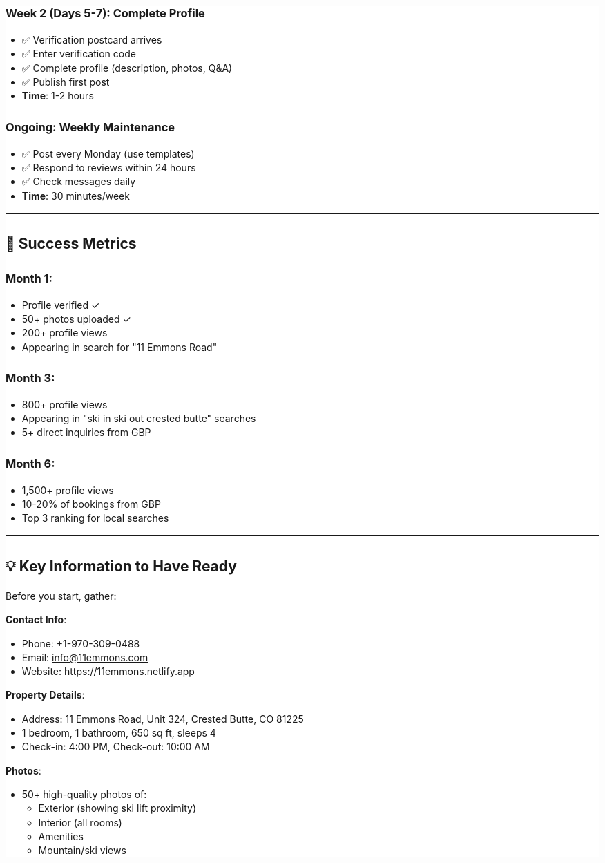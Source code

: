 ### Week 2 (Days 5-7): Complete Profile
- ✅ Verification postcard arrives
- ✅ Enter verification code
- ✅ Complete profile (description, photos, Q&A)
- ✅ Publish first post
- **Time**: 1-2 hours

### Ongoing: Weekly Maintenance
- ✅ Post every Monday (use templates)
- ✅ Respond to reviews within 24 hours
- ✅ Check messages daily
- **Time**: 30 minutes/week

---

## 🎯 Success Metrics

### Month 1:
- Profile verified ✓
- 50+ photos uploaded ✓
- 200+ profile views
- Appearing in search for "11 Emmons Road"

### Month 3:
- 800+ profile views
- Appearing in "ski in ski out crested butte" searches
- 5+ direct inquiries from GBP

### Month 6:
- 1,500+ profile views
- 10-20% of bookings from GBP
- Top 3 ranking for local searches

---

## 💡 Key Information to Have Ready

Before you start, gather:

**Contact Info**:
- Phone: +1-970-309-0488
- Email: info@11emmons.com
- Website: https://11emmons.netlify.app

**Property Details**:
- Address: 11 Emmons Road, Unit 324, Crested Butte, CO 81225
- 1 bedroom, 1 bathroom, 650 sq ft, sleeps 4
- Check-in: 4:00 PM, Check-out: 10:00 AM

**Photos**:
- 50+ high-quality photos of:
  - Exterior (showing ski lift proximity)
  - Interior (all rooms)
  - Amenities
  - Mountain/ski views
